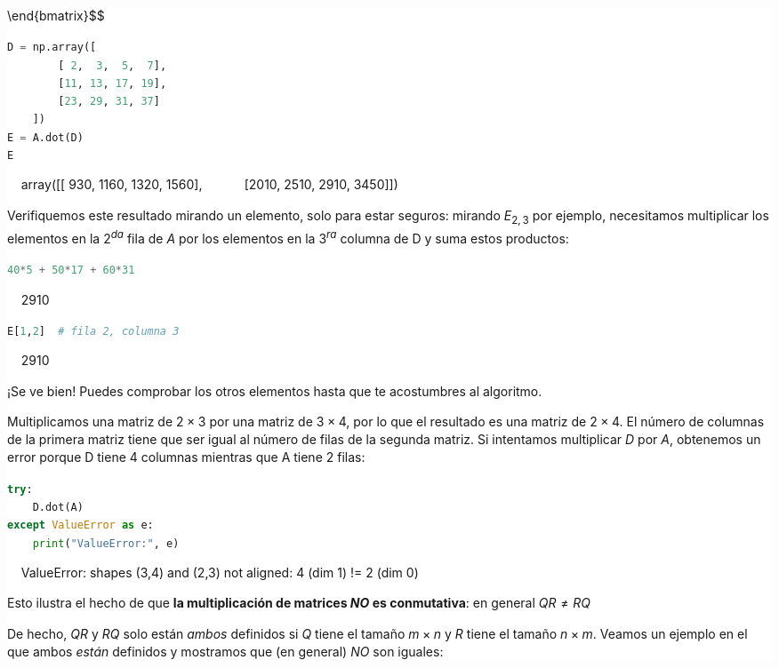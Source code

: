\end{bmatrix}$$


```python
D = np.array([
        [ 2,  3,  5,  7],
        [11, 13, 17, 19],
        [23, 29, 31, 37]
    ])
E = A.dot(D)
E
```

 
    array([[ 930, 1160, 1320, 1560],
           [2010, 2510, 2910, 3450]])


Verifiquemos este resultado mirando un elemento, solo para estar seguros: mirando $E_{2,3}$ por ejemplo, necesitamos multiplicar los elementos en la $2^{da}$ fila de $A$ por los elementos en la $3^{ra}$ columna de D y suma estos productos:


```python
40*5 + 50*17 + 60*31
```


    2910


```python
E[1,2]  # fila 2, columna 3
```


    2910


¡Se ve bien! Puedes comprobar los otros elementos hasta que te acostumbres al algoritmo.


Multiplicamos una matriz de $2 \times 3$ por una matriz de $3 \times 4$, por lo que el resultado es una matriz de $2 \times 4$. El número de columnas de la primera matriz tiene que ser igual al número de filas de la segunda matriz. Si intentamos multiplicar $D$ por $A$, obtenemos un error porque D tiene 4 columnas mientras que A tiene 2 filas:



```python
try:
    D.dot(A)
except ValueError as e:
    print("ValueError:", e)
```

    ValueError: shapes (3,4) and (2,3) not aligned: 4 (dim 1) != 2 (dim 0)

Esto ilustra el hecho de que **la multiplicación de matrices *NO* es conmutativa**: en general $QR ≠ RQ$

De hecho, $QR$ y $RQ$ solo están *ambos* definidos si $Q$ tiene el tamaño $m \times n$ y $R$ tiene el tamaño $n \times m$. Veamos un ejemplo en el que ambos *están* definidos y mostramos que (en general) *NO* son iguales:
